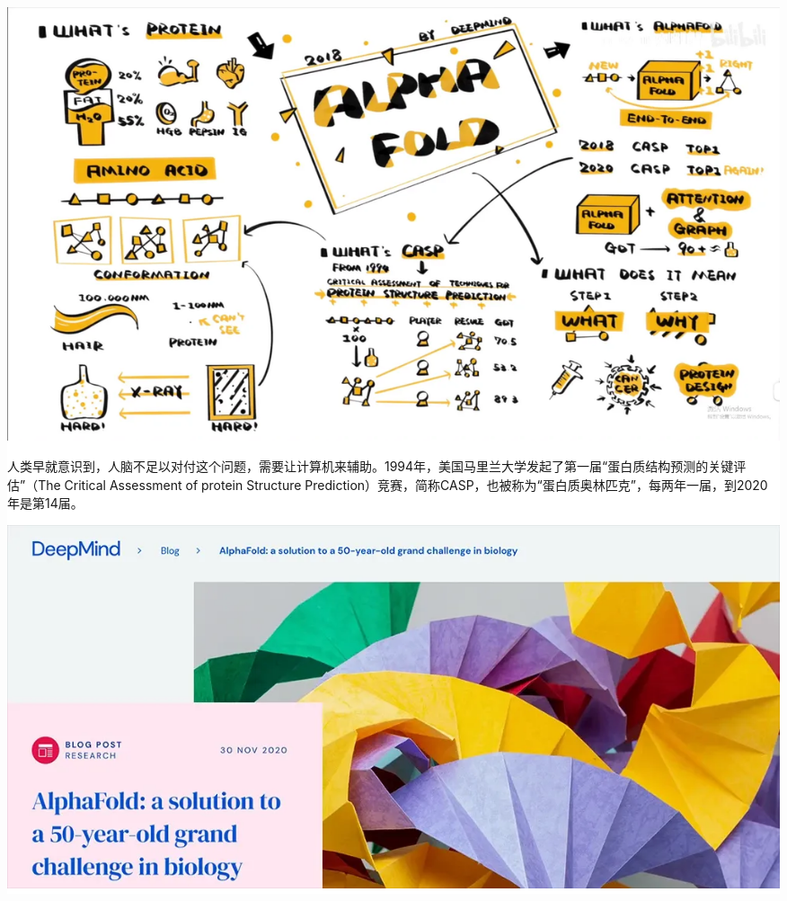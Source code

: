 ![](/images/btnews/0201_0300/0226/image11.webp)

人类早就意识到，人脑不足以对付这个问题，需要让计算机来辅助。1994年，美国马里兰大学发起了第一届“蛋白质结构预测的关键评估”（The
Critical Assessment of protein Structure
Prediction）竞赛，简称CASP，也被称为“蛋白质奥林匹克”，每两年一届，到2020年是第14届。

![](/images/btnews/0201_0300/0226/image12.webp)
